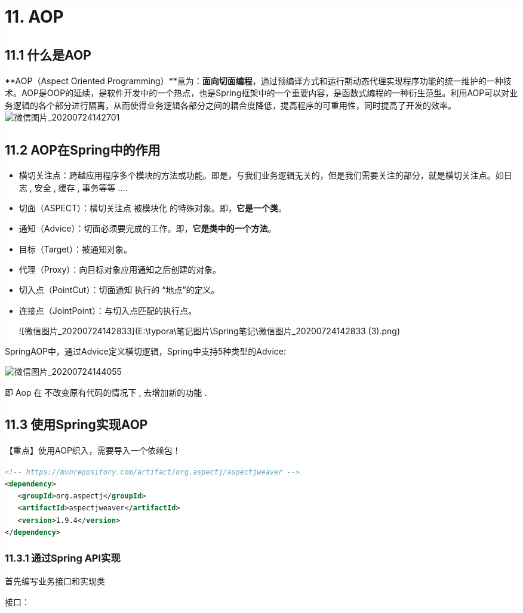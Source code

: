 

# 11. AOP

## 11.1 什么是AOP

**AOP（Aspect Oriented Programming）**意为：**面向切面编程**，通过预编译方式和运行期动态代理实现程序功能的统一维护的一种技术。AOP是OOP的延续，是软件开发中的一个热点，也是Spring框架中的一个重要内容，是函数式编程的一种衍生范型。利用AOP可以对业务逻辑的各个部分进行隔离，从而使得业务逻辑各部分之间的耦合度降低，提高程序的可重用性，同时提高了开发的效率。<img src="E:\typora\笔记图片\Spring笔记\微信图片_20200724142701.png" alt="微信图片_20200724142701" style="zoom:100%;" />



## 11.2 AOP在Spring中的作用

- 横切关注点：跨越应用程序多个模块的方法或功能。即是，与我们业务逻辑无关的，但是我们需要关注的部分，就是横切关注点。如日志 , 安全 , 缓存 , 事务等等 ....

- 切面（ASPECT）：横切关注点 被模块化 的特殊对象。即，**它是一个类**。

- 通知（Advice）：切面必须要完成的工作。即，**它是类中的一个方法**。

- 目标（Target）：被通知对象。

- 代理（Proxy）：向目标对象应用通知之后创建的对象。

- 切入点（PointCut）：切面通知 执行的 “地点”的定义。

- 连接点（JointPoint）：与切入点匹配的执行点。

  ![微信图片_20200724142833](E:\typora\笔记图片\Spring笔记\微信图片_20200724142833 (3).png)

SpringAOP中，通过Advice定义横切逻辑，Spring中支持5种类型的Advice:

![微信图片_20200724144055](E:\typora\笔记图片\Spring笔记\微信图片_20200724144055.png)

即 Aop 在 不改变原有代码的情况下 , 去增加新的功能 .



## 11.3 使用Spring实现AOP

【重点】使用AOP织入，需要导入一个依赖包！

```xml
<!-- https://mvnrepository.com/artifact/org.aspectj/aspectjweaver -->
<dependency>
   <groupId>org.aspectj</groupId>
   <artifactId>aspectjweaver</artifactId>
   <version>1.9.4</version>
</dependency>
```



### 11.3.1 通过Spring API实现

首先编写业务接口和实现类

接口：
